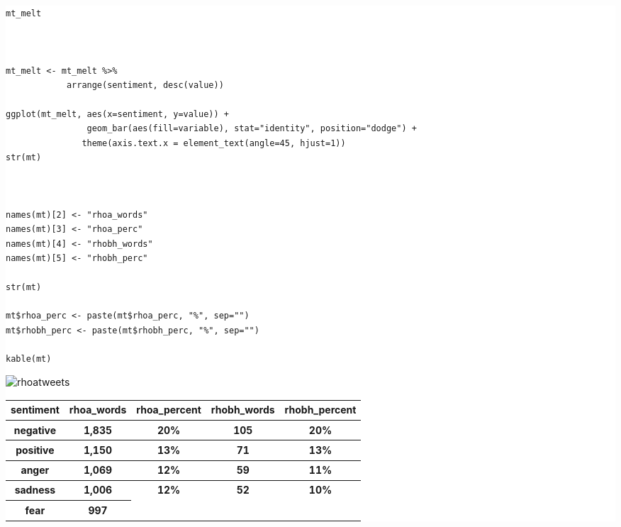    mt_melt
    
    
    
    mt_melt <- mt_melt %>%
                arrange(sentiment, desc(value))
    
    ggplot(mt_melt, aes(x=sentiment, y=value)) + 
                    geom_bar(aes(fill=variable), stat="identity", position="dodge") + 
                   theme(axis.text.x = element_text(angle=45, hjust=1)) 
    str(mt)
    
    
    
    names(mt)[2] <- "rhoa_words"
    names(mt)[3] <- "rhoa_perc"
    names(mt)[4] <- "rhobh_words"
    names(mt)[5] <- "rhobh_perc"
    
    str(mt)
    
    mt$rhoa_perc <- paste(mt$rhoa_perc, "%", sep="")
    mt$rhobh_perc <- paste(mt$rhobh_perc, "%", sep="")
    
    kable(mt)


![rhoatweets](http://khasachi.com/images/rhoa3.png)


<table>
  
  <tr>
    <th>sentiment</th>
    <th>rhoa_words</th>
    <th>rhoa_percent</th>
    <th>rhobh_words</th>
    <th>rhobh_percent</th>
  </tr>
  <tr>
    <th>negative</th>
    <th>1,835</th>
    <th>20%</th>
    <th>105</th>
    <th>20%</th>
  </tr>
  <tr>
    <th>positive</th>
    <th>1,150</th>
    <th>13%</th>
    <th>71</th>
    <th>13%</th>
  </tr>
  <tr>
    <th>anger</th>
    <th>1,069</th>
    <th>12%</th>
    <th>59</th>
    <th>11%</th>
  </tr>
  <tr>
    <th>sadness</th>
    <th>1,006</th>
    <th>12%</th>
    <th>52</th>
    <th>10%</th>
  </tr>
  <tr>
    <th>fear</th>
    <th>997</th>
